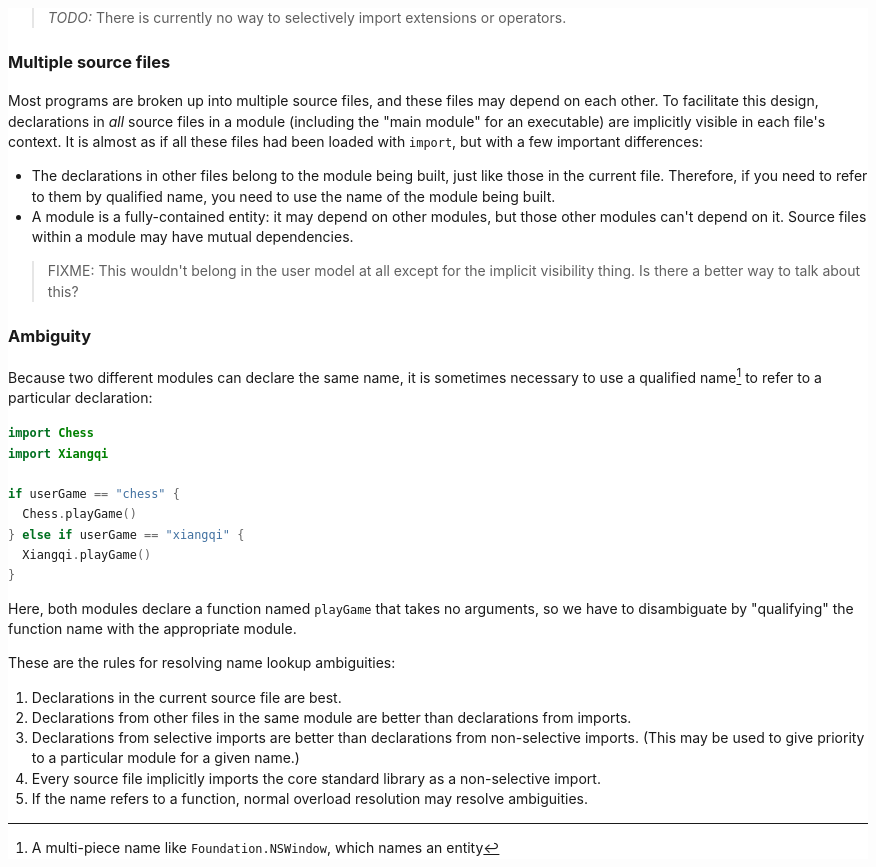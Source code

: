 > *TODO:* There is currently no way to selectively import extensions or operators.

### Multiple source files

Most programs are broken up into multiple source files, and these files
may depend on each other. To facilitate this design, declarations in
*all* source files in a module (including the "main module" for an
executable) are implicitly visible in each file's context. It is almost
as if all these files had been loaded with `import`, but with a few
important differences:

-   The declarations in other files belong to the module being built,
    just like those in the current file. Therefore, if you need to refer
    to them by qualified name, you need to use the name of the module
    being built.
-   A module is a fully-contained entity: it may depend on other
    modules, but those other modules can't depend on it. Source files
    within a module may have mutual dependencies.

> FIXME: This wouldn't belong in the user model at all except for the implicit
visibility thing. Is there a better way to talk about this?

### Ambiguity

Because two different modules can declare the same name, it is sometimes
necessary to use a qualified name[^qualified-name] to
refer to a particular declaration:

```swift
import Chess
import Xiangqi

if userGame == "chess" {
  Chess.playGame()
} else if userGame == "xiangqi" {
  Xiangqi.playGame()
}
```

Here, both modules declare a function named `playGame` that takes no
arguments, so we have to disambiguate by "qualifying" the function name
with the appropriate module.

These are the rules for resolving name lookup ambiguities:

1.  Declarations in the current source file are best.
2.  Declarations from other files in the same module are better than
    declarations from imports.
3.  Declarations from selective imports are better than declarations
    from non-selective imports. (This may be used to give priority to a
    particular module for a given name.)
4.  Every source file implicitly imports the core standard library as a
    non-selective import.
5.  If the name refers to a function, normal overload resolution may
    resolve ambiguities.


[^1]: Specifically, code marked with the ``@_transparent`` attribute is
[^autolinking]: A technique where linking information is included in compiled object
[^clang-module]: A module whose contents are generated from a C-family header or set
[^framework]: A mechanism for library distribution on OS X. Traditionally 
[^import]: To locate and read a module, then make its declarations available in the current context.
[^library]: Abstractly, a collection of APIs for a programmer to use, usually
[^mangled-name]: A unique, internal name for a type or value. The term is most
[^qualified-name]: A multi-piece name like `Foundation.NSWindow`, which names an entity
[^re-export]: To directly expose the API of one module through another module.